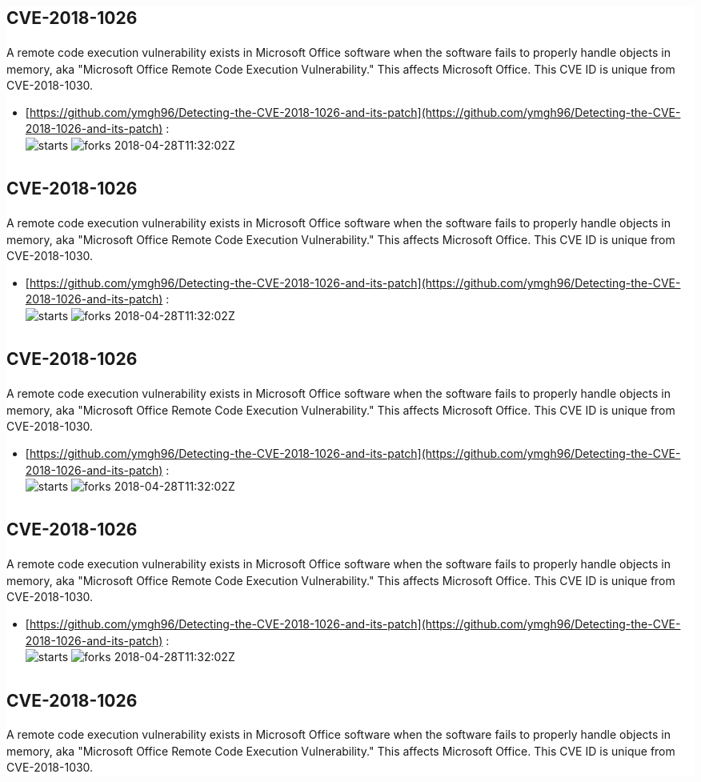 ## CVE-2018-1026
 A remote code execution vulnerability exists in Microsoft Office software when the software fails to properly handle objects in memory, aka "Microsoft Office Remote Code Execution Vulnerability." This affects Microsoft Office. This CVE ID is unique from CVE-2018-1030.

- [https://github.com/ymgh96/Detecting-the-CVE-2018-1026-and-its-patch](https://github.com/ymgh96/Detecting-the-CVE-2018-1026-and-its-patch) :  
![starts](https://img.shields.io/github/stars/ymgh96/Detecting-the-CVE-2018-1026-and-its-patch.svg) 
![forks](https://img.shields.io/github/forks/ymgh96/Detecting-the-CVE-2018-1026-and-its-patch.svg) 
2018-04-28T11:32:02Z

## CVE-2018-1026
 A remote code execution vulnerability exists in Microsoft Office software when the software fails to properly handle objects in memory, aka "Microsoft Office Remote Code Execution Vulnerability." This affects Microsoft Office. This CVE ID is unique from CVE-2018-1030.

- [https://github.com/ymgh96/Detecting-the-CVE-2018-1026-and-its-patch](https://github.com/ymgh96/Detecting-the-CVE-2018-1026-and-its-patch) :  
![starts](https://img.shields.io/github/stars/ymgh96/Detecting-the-CVE-2018-1026-and-its-patch.svg) 
![forks](https://img.shields.io/github/forks/ymgh96/Detecting-the-CVE-2018-1026-and-its-patch.svg) 
2018-04-28T11:32:02Z

## CVE-2018-1026
 A remote code execution vulnerability exists in Microsoft Office software when the software fails to properly handle objects in memory, aka "Microsoft Office Remote Code Execution Vulnerability." This affects Microsoft Office. This CVE ID is unique from CVE-2018-1030.

- [https://github.com/ymgh96/Detecting-the-CVE-2018-1026-and-its-patch](https://github.com/ymgh96/Detecting-the-CVE-2018-1026-and-its-patch) :  
![starts](https://img.shields.io/github/stars/ymgh96/Detecting-the-CVE-2018-1026-and-its-patch.svg) 
![forks](https://img.shields.io/github/forks/ymgh96/Detecting-the-CVE-2018-1026-and-its-patch.svg) 
2018-04-28T11:32:02Z

## CVE-2018-1026
 A remote code execution vulnerability exists in Microsoft Office software when the software fails to properly handle objects in memory, aka "Microsoft Office Remote Code Execution Vulnerability." This affects Microsoft Office. This CVE ID is unique from CVE-2018-1030.

- [https://github.com/ymgh96/Detecting-the-CVE-2018-1026-and-its-patch](https://github.com/ymgh96/Detecting-the-CVE-2018-1026-and-its-patch) :  
![starts](https://img.shields.io/github/stars/ymgh96/Detecting-the-CVE-2018-1026-and-its-patch.svg) 
![forks](https://img.shields.io/github/forks/ymgh96/Detecting-the-CVE-2018-1026-and-its-patch.svg) 
2018-04-28T11:32:02Z

## CVE-2018-1026
 A remote code execution vulnerability exists in Microsoft Office software when the software fails to properly handle objects in memory, aka "Microsoft Office Remote Code Execution Vulnerability." This affects Microsoft Office. This CVE ID is unique from CVE-2018-1030.
